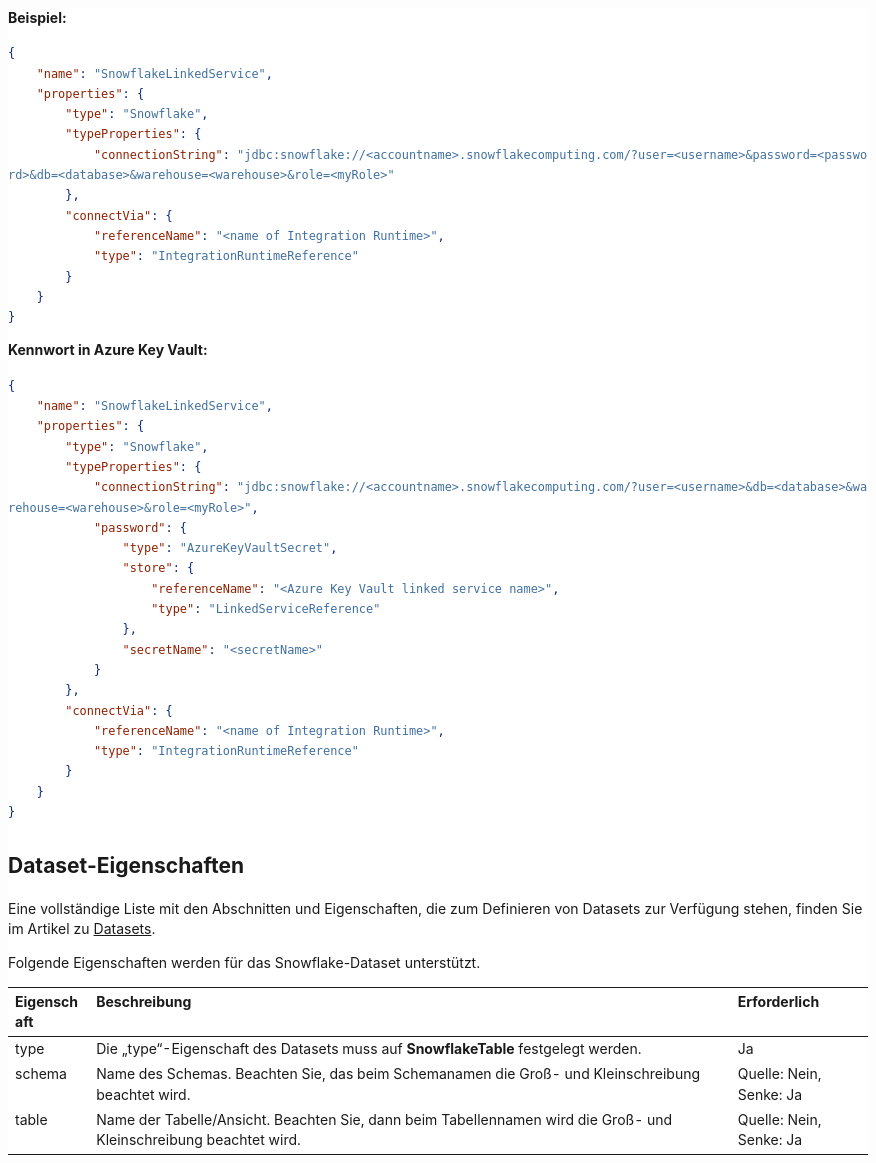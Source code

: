 **Beispiel:**

```json
{
    "name": "SnowflakeLinkedService",
    "properties": {
        "type": "Snowflake",
        "typeProperties": {
            "connectionString": "jdbc:snowflake://<accountname>.snowflakecomputing.com/?user=<username>&password=<password>&db=<database>&warehouse=<warehouse>&role=<myRole>"
        },
        "connectVia": {
            "referenceName": "<name of Integration Runtime>",
            "type": "IntegrationRuntimeReference"
        }
    }
}
```

**Kennwort in Azure Key Vault:**

```json
{
    "name": "SnowflakeLinkedService",
    "properties": {
        "type": "Snowflake",
        "typeProperties": {
            "connectionString": "jdbc:snowflake://<accountname>.snowflakecomputing.com/?user=<username>&db=<database>&warehouse=<warehouse>&role=<myRole>",
            "password": {
                "type": "AzureKeyVaultSecret",
                "store": { 
                    "referenceName": "<Azure Key Vault linked service name>",
                    "type": "LinkedServiceReference"
                }, 
                "secretName": "<secretName>"
            }
        },
        "connectVia": {
            "referenceName": "<name of Integration Runtime>",
            "type": "IntegrationRuntimeReference"
        }
    }
}
```

## <a name="dataset-properties"></a>Dataset-Eigenschaften

Eine vollständige Liste mit den Abschnitten und Eigenschaften, die zum Definieren von Datasets zur Verfügung stehen, finden Sie im Artikel zu [Datasets](concepts-datasets-linked-services.md). 

Folgende Eigenschaften werden für das Snowflake-Dataset unterstützt.

| Eigenschaft  | Beschreibung                                                  | Erforderlich                    |
| :-------- | :----------------------------------------------------------- | :-------------------------- |
| type      | Die „type“-Eigenschaft des Datasets muss auf **SnowflakeTable** festgelegt werden. | Ja                         |
| schema | Name des Schemas. Beachten Sie, das beim Schemanamen die Groß- und Kleinschreibung beachtet wird. |Quelle: Nein, Senke: Ja  |
| table | Name der Tabelle/Ansicht. Beachten Sie, dann beim Tabellennamen wird die Groß- und Kleinschreibung beachtet wird. |Quelle: Nein, Senke: Ja  |
